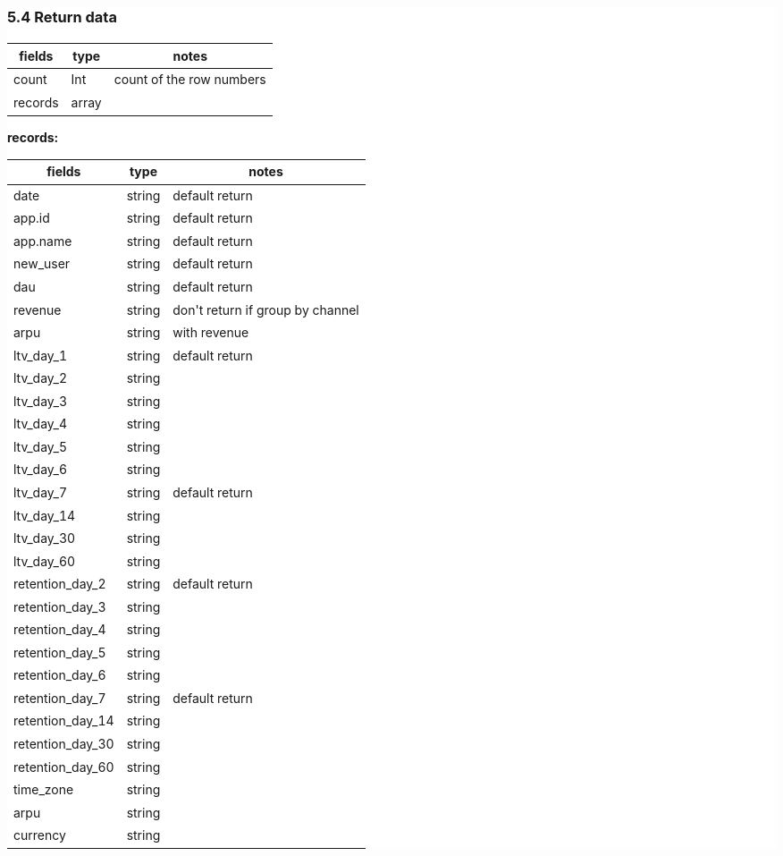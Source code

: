 ### 5.4 Return data

| fields     | type | notes                                                    |
| ---------------- | ------ | ------------------------------------------------------------ |
| count            | Int           | count of the row numbers                              |
| records             | array       |                    |

**records:**

| fields | type | notes                |
| ---------------- | ------ | ------------------------ |
| date             | string | default return  |
| app.id           | string    | default return   |
| app.name         | string | default return   |
| new_user         | string | default return   |
| dau              | string | default return   |
| revenue          | string | don't return if group by channel |
| arpu             | string | with revenue     |
| ltv\_day\_1        | string | default return   |
| ltv\_day\_2        | string |                          |
| ltv\_day\_3        | string |                          |
| ltv\_day\_4        | string |                          |
| ltv\_day\_5        | string |                          |
| ltv\_day\_6        | string |                          |
| ltv\_day\_7        | string | default return   |
| ltv\_day\_14       | string |                          |
| ltv\_day\_30       | string |                          |
| ltv\_day\_60       | string |                          |
| retention\_day\_2  | string | default return   |
| retention\_day\_3  | string |                          |
| retention\_day\_4  | string |                          |
| retention\_day\_5  | string |                          |
| retention\_day\_6  | string |                          |
| retention\_day\_7  | string | default return   |
| retention\_day\_14 | string |                          |
| retention\_day\_30 | string |                          |
| retention\_day\_60 | string |                          |
| time_zone | string | |
| arpu | string | |
| currency | string | |
